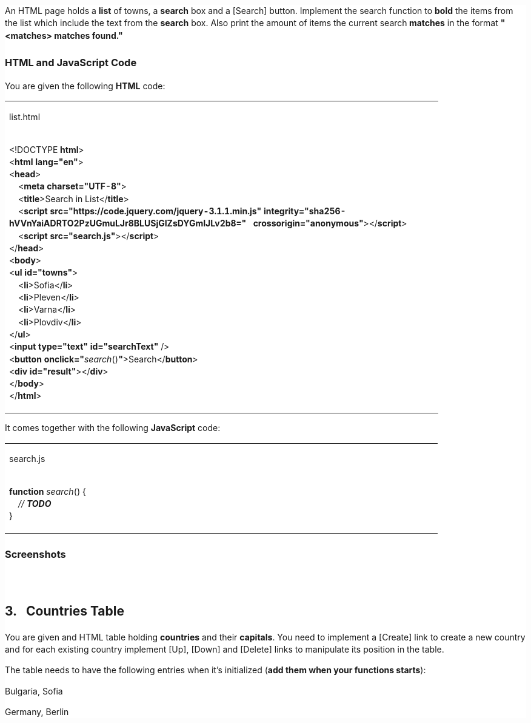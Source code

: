 <p>An HTML page holds a <strong>list</strong> of towns, a <strong>search</strong> box and a [Search] button. Implement the search function to <strong>bold</strong> the items from the list which include the text from the <strong>search</strong> box. Also print the amount of items the current search<strong> matches</strong> in the format <strong>"&lt;matches&gt; matches found."</strong></p>
<h3>HTML and JavaScript Code</h3>
<p>You are given the following <strong>HTML</strong> code:</p>
<table width="701">
<tbody>
<tr>
<td width="701">
<p>list.html</p>
</td>
</tr>
<tr>
<td width="701">
<p>&lt;!DOCTYPE <strong>html</strong>&gt;<br /> &lt;<strong>html </strong><strong>lang=</strong><strong>"en"</strong>&gt;<br /> &lt;<strong>head</strong>&gt;<br /> &nbsp;&nbsp;&nbsp; &lt;<strong>meta </strong><strong>charset=</strong><strong>"UTF-8"</strong>&gt;<br /> &nbsp;&nbsp;&nbsp; &lt;<strong>title</strong>&gt;Search in List&lt;/<strong>title</strong>&gt;<br /> &nbsp;&nbsp;&nbsp; &lt;<strong>script </strong><strong>src=</strong><strong>"https://code.jquery.com/jquery-3.1.1.min.js" </strong><strong>integrity=</strong><strong>"sha256-hVVnYaiADRTO2PzUGmuLJr8BLUSjGIZsDYGmIJLv2b8="&nbsp;&nbsp; </strong><strong>crossorigin=</strong><strong>"anonymous"</strong>&gt;&lt;/<strong>script</strong>&gt;<br /> &nbsp;&nbsp;&nbsp; &lt;<strong>script </strong><strong>src=</strong><strong>"search.js"</strong>&gt;&lt;/<strong>script</strong>&gt;<br /> &lt;/<strong>head</strong>&gt;<br /> &lt;<strong>body</strong>&gt;<br /> &lt;<strong>ul </strong><strong>id=</strong><strong>"towns"</strong>&gt;<br /> &nbsp;&nbsp;&nbsp; &lt;<strong>li</strong>&gt;Sofia&lt;/<strong>li</strong>&gt;<br /> &nbsp;&nbsp;&nbsp; &lt;<strong>li</strong>&gt;Pleven&lt;/<strong>li</strong>&gt;<br /> &nbsp;&nbsp;&nbsp; &lt;<strong>li</strong>&gt;Varna&lt;/<strong>li</strong>&gt;<br /> &nbsp;&nbsp;&nbsp; &lt;<strong>li</strong>&gt;Plovdiv&lt;/<strong>li</strong>&gt;<br /> &lt;/<strong>ul</strong>&gt;<br /> &lt;<strong>input </strong><strong>type=</strong><strong>"text" </strong><strong>id=</strong><strong>"searchText" </strong>/&gt;<br /> &lt;<strong>button </strong><strong>onclick=</strong><strong>"</strong><em>search</em>()<strong>"</strong>&gt;Search&lt;/<strong>button</strong>&gt;<br /> &lt;<strong>div </strong><strong>id=</strong><strong>"result"</strong>&gt;&lt;/<strong>div</strong>&gt;<br /> &lt;/<strong>body</strong>&gt;<br /> &lt;/<strong>html</strong>&gt;</p>
</td>
</tr>
</tbody>
</table>
<p>It comes together with the following <strong>JavaScript</strong> code:</p>
<table width="700">
<tbody>
<tr>
<td width="700">
<p>search.js</p>
</td>
</tr>
<tr>
<td width="700">
<p><strong>function </strong><em>search</em>() {<br /> &nbsp;&nbsp;&nbsp; <em>// </em><strong><em>TODO<br /> </em></strong>}</p>
</td>
</tr>
</tbody>
</table>
<h3>Screenshots</h3>
<p>&nbsp;</p>
<h2>3.&nbsp;&nbsp; Countries Table</h2>
<p>You are given and HTML table holding <strong>countries</strong> and their <strong>capitals</strong>. You need to implement a [Create] link to create a new country and for each existing country implement [Up], [Down] and [Delete] links to manipulate its position in the table.</p>
<p>The table needs to have the following entries when it&rsquo;s initialized (<strong>add them when your functions starts</strong>):</p>
<p>Bulgaria, Sofia</p>
<p>Germany, Berlin</p>